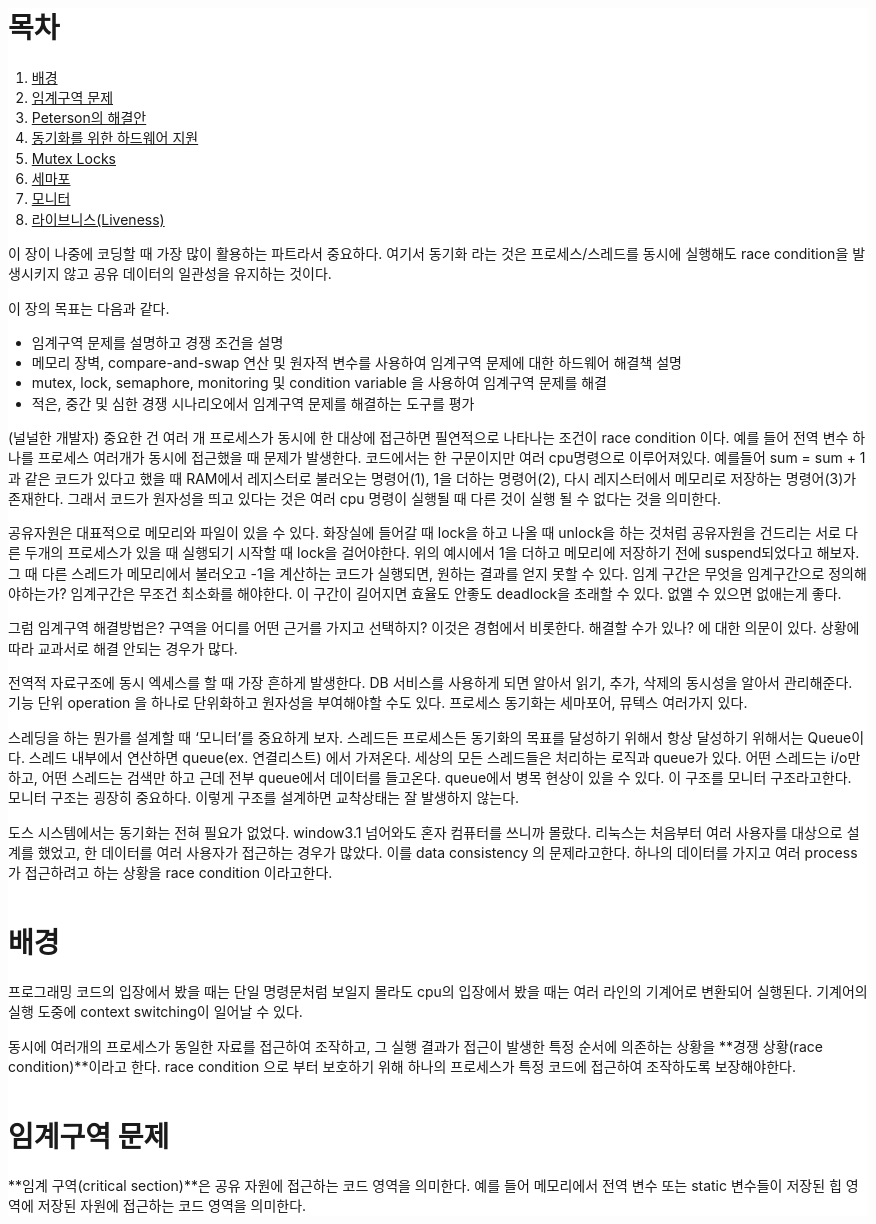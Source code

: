 # 목차
1. [배경](#배경)
2. [임계구역 문제](#임계구역-문제)
3. [Peterson의 해결안](#Peterson의-해결안)
4. [동기화를 위한 하드웨어 지원](#동기화를-위한-하드웨어-지원)
5. [Mutex Locks](Mutex-Locks)
6. [세마포](#세마포)
7. [모니터](#모니터)
8. [라이브니스(Liveness)](#라이브니스(Liveness))

이 장이 나중에 코딩할 때 가장 많이 활용하는 파트라서 중요하다. 여기서 동기화 라는 것은 프로세스/스레드를 동시에 실행해도 race condition을 발생시키지 않고 공유 데이터의 일관성을 유지하는 것이다.

이 장의 목표는 다음과 같다.

- 임계구역 문제를 설명하고 경쟁 조건을 설명
- 메모리 장벽, compare-and-swap 연산 및 원자적 변수를 사용하여 임계구역 문제에 대한 하드웨어 해결책 설명
- mutex, lock, semaphore, monitoring 및 condition variable 을 사용하여 임계구역 문제를 해결
- 적은, 중간 및 심한 경쟁 시나리오에서 임계구역 문제를 해결하는 도구를 평가

(널널한 개발자) 중요한 건 여러 개 프로세스가 동시에 한 대상에 접근하면 필연적으로 나타나는 조건이 race condition 이다. 예를 들어 전역 변수 하나를 프로세스 여러개가 동시에 접근했을 때 문제가 발생한다. 코드에서는 한 구문이지만 여러 cpu명령으로 이루어져있다. 예를들어 sum = sum + 1 과 같은 코드가 있다고 했을 때 RAM에서 레지스터로 불러오는 명령어(1), 1을 더하는 명령어(2), 다시 레지스터에서 메모리로 저장하는 명령어(3)가 존재한다. 그래서 코드가 원자성을 띄고 있다는 것은 여러 cpu 명령이 실행될 때 다른 것이 실행 될 수 없다는 것을 의미한다. 

공유자원은 대표적으로 메모리와 파일이 있을 수 있다. 화장실에 들어갈 때 lock을 하고 나올 때 unlock을 하는 것처럼 공유자원을 건드리는 서로 다른 두개의 프로세스가 있을 때 실행되기 시작할 때 lock을 걸어야한다. 위의 예시에서 1을 더하고 메모리에 저장하기 전에 suspend되었다고 해보자. 그 때 다른 스레드가 메모리에서 불러오고 -1을 계산하는 코드가 실행되면, 원하는 결과를 얻지 못할 수 있다. 임계 구간은 무엇을 임계구간으로 정의해야하는가? 임계구간은 무조건 최소화를 해야한다. 이 구간이 길어지면 효율도 안좋도 deadlock을 초래할 수 있다. 없앨 수 있으면 없애는게 좋다.

그럼 임계구역 해결방법은? 구역을 어디를 어떤 근거를 가지고 선택하지? 이것은 경험에서 비롯한다. 해결할 수가 있나? 에 대한 의문이 있다. 상황에 따라 교과서로 해결 안되는 경우가 많다.

전역적 자료구조에 동시 엑세스를 할 때 가장 흔하게 발생한다. DB 서비스를 사용하게 되면 알아서 읽기, 추가, 삭제의 동시성을 알아서 관리해준다. 기능 단위 operation 을 하나로 단위화하고 원자성을 부여해야할 수도 있다. 프로세스 동기화는 세마포어, 뮤텍스 여러가지 있다.

스레딩을 하는 뭔가를 설계할 때 ‘모니터’를 중요하게 보자. 스레드든 프로세스든 동기화의 목표를 달성하기 위해서 항상 달성하기 위해서는 Queue이다. 스레드 내부에서 연산하면 queue(ex. 연결리스트) 에서 가져온다. 세상의 모든 스레드들은 처리하는 로직과 queue가 있다. 어떤 스레드는 i/o만 하고, 어떤 스레드는 검색만 하고 근데 전부 queue에서 데이터를 들고온다. queue에서 병목 현상이 있을 수 있다. 이 구조를 모니터 구조라고한다. 모니터 구조는 굉장히 중요하다. 이렇게 구조를 설계하면 교착상태는 잘 발생하지 않는다.

도스 시스템에서는 동기화는 전혀 필요가 없었다. window3.1 넘어와도 혼자 컴퓨터를 쓰니까 몰랐다. 리눅스는 처음부터 여러 사용자를 대상으로 설계를 했었고, 한 데이터를 여러 사용자가 접근하는 경우가 많았다. 이를 data consistency 의 문제라고한다. 하나의 데이터를 가지고 여러 process가 접근하려고 하는 상황을 race condition 이라고한다.

# 배경
프로그래밍 코드의 입장에서 봤을 때는 단일 명령문처럼 보일지 몰라도 cpu의 입장에서 봤을 때는 여러 라인의 기계어로 변환되어 실행된다. 기계어의 실행 도중에 context switching이 일어날 수 있다.

동시에 여러개의 프로세스가 동일한 자료를 접근하여 조작하고, 그 실행 결과가 접근이 발생한 특정 순서에 의존하는 상황을 **경쟁 상황(race condition)**이라고 한다. race condition 으로 부터 보호하기 위해 하나의 프로세스가 특정 코드에 접근하여 조작하도록 보장해야한다.

# 임계구역 문제
**임계 구역(critical section)**은 공유 자원에 접근하는 코드 영역을 의미한다. 예를 들어 메모리에서 전역 변수 또는 static 변수들이 저장된 힙 영역에 저장된 자원에 접근하는 코드 영역을 의미한다.
